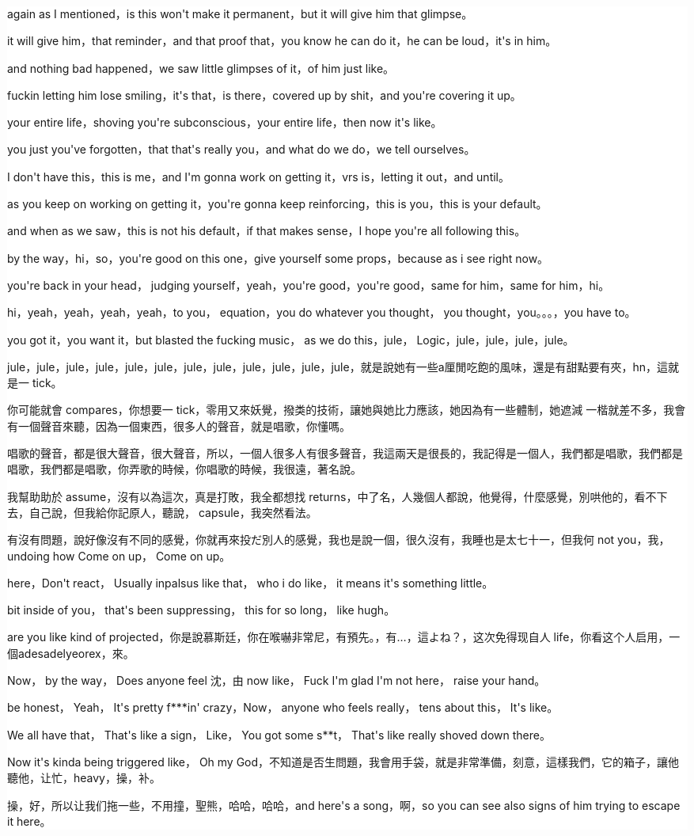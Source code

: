 again as I mentioned，is this won't make it permanent，but it will give him that glimpse。

it will give him，that reminder，and that proof that，you know he can do it，he can be loud，it's in him。

and nothing bad happened，we saw little glimpses of it，of him just like。

fuckin letting him lose smiling，it's that，is there，covered up by shit，and you're covering it up。

your entire life，shoving you're subconscious，your entire life，then now it's like。

you just you've forgotten，that that's really you，and what do we do，we tell ourselves。

I don't have this，this is me，and I'm gonna work on getting it，vrs is，letting it out，and until。

as you keep on working on getting it，you're gonna keep reinforcing，this is you，this is your default。

and when as we saw，this is not his default，if that makes sense，I hope you're all following this。

by the way，hi，so，you're good on this one，give yourself some props，because as i see right now。

you're back in your head， judging yourself，yeah，you're good，you're good，same for him，same for him，hi。

hi，yeah，yeah，yeah，yeah，to you， equation，you do whatever you thought， you thought，you。。。，you have to。

you got it，you want it，but blasted the fucking music， as we do this，jule， Logic，jule，jule，jule，jule。

jule，jule，jule，jule，jule，jule，jule，jule，jule，jule，jule，jule，就是說她有一些a厘閒吃飽的風味，還是有甜點要有夾，hn，這就是一 tick。

你可能就會 compares，你想要一 tick，零用又來妖覺，撥类的技術，讓她與她比力應該，她因為有一些體制，她遮減 一楷就差不多，我會有一個聲音來聽，因為一個東西，很多人的聲音，就是唱歌，你懂嗎。

唱歌的聲音，都是很大聲音，很大聲音，所以，一個人很多人有很多聲音，我這兩天是很長的，我記得是一個人，我們都是唱歌，我們都是唱歌，我們都是唱歌，你弄歌的時候，你唱歌的時候，我很遠，著名說。

我幫助助於 assume，沒有以為這次，真是打敗，我全都想找 returns，中了名，人幾個人都說，他覺得，什麼感覺，別哄他的，看不下去，自己說，但我給你記原人，聽說， capsule，我突然看法。

有沒有問題，說好像沒有不同的感覺，你就再來投だ別人的感覺，我也是說一個，很久沒有，我睡也是太七十一，但我何 not you，我， undoing how Come on up， Come on up。

 here，Don't react， Usually inpalsus like that， who i do like， it means it's something little。

 bit inside of you， that's been suppressing， this for so long， like hugh。

 are you like kind of projected，你是說慕斯廷，你在喉嚇非常尼，有預先。，有…，這よね？，这次免得现自人 life，你看这个人启用，一個adesadelyeorex，來。

Now， by the way， Does anyone feel 沈，由 now like， Fuck I'm glad I'm not here， raise your hand。

 be honest， Yeah， It's pretty f***in' crazy，Now， anyone who feels really， tens about this， It's like。

 We all have that， That's like a sign， Like， You got some s**t， That's like really shoved down there。

 Now it's kinda being triggered like， Oh my God，不知道是否生問題，我會用手袋，就是非常準備，刻意，這樣我們，它的箱子，讓他聽他，让忙，heavy，操，补。

操，好，所以让我们拖一些，不用撞，聖熊，哈哈，哈哈，and here's a song，啊，so you can see also signs of him trying to escape it here。
